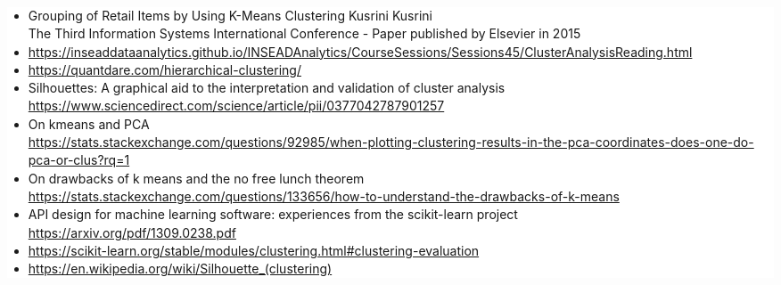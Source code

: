- Grouping of Retail Items by Using K-Means Clustering Kusrini Kusrini  
The Third Information Systems International Conference - Paper published by Elsevier in 2015
- https://inseaddataanalytics.github.io/INSEADAnalytics/CourseSessions/Sessions45/ClusterAnalysisReading.html  
- https://quantdare.com/hierarchical-clustering/
- Silhouettes: A graphical aid to the interpretation and validation of cluster analysis  
https://www.sciencedirect.com/science/article/pii/0377042787901257  
- On kmeans and PCA  
https://stats.stackexchange.com/questions/92985/when-plotting-clustering-results-in-the-pca-coordinates-does-one-do-pca-or-clus?rq=1  
- On drawbacks of k means and the no free lunch theorem  
https://stats.stackexchange.com/questions/133656/how-to-understand-the-drawbacks-of-k-means  
- API design for machine learning software: experiences from the scikit-learn project  
https://arxiv.org/pdf/1309.0238.pdf  
- https://scikit-learn.org/stable/modules/clustering.html#clustering-evaluation  
- https://en.wikipedia.org/wiki/Silhouette_(clustering)
